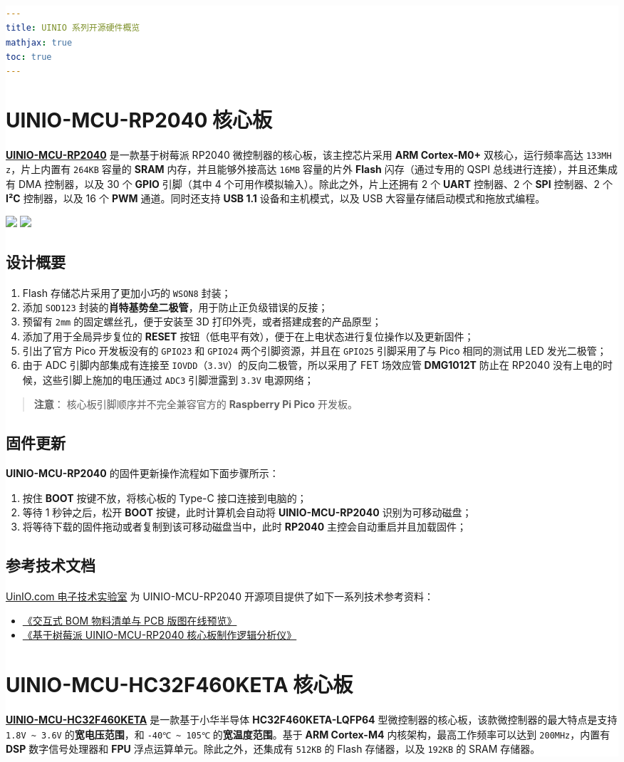 ```yaml
---
title: UINIO 系列开源硬件概览
mathjax: true
toc: true
---
```


# UINIO-MCU-RP2040 核心板

[**UINIO-MCU-RP2040**](https://gitee.com/uinika/UINIO-MCU-RP2040) 是一款基于树莓派 RP2040 微控制器的核心板，该主控芯片采用 **ARM Cortex-M0+** 双核心，运行频率高达 `133MHz`，片上内置有 `264KB` 容量的 **SRAM** 内存，并且能够外接高达 `16MB` 容量的片外 **Flash** 闪存（通过专用的 QSPI 总线进行连接），并且还集成有 DMA 控制器，以及 30 个 **GPIO** 引脚（其中 4 个可用作模拟输入）。除此之外，片上还拥有 2 个 **UART** 控制器、2 个 **SPI** 控制器、2 个 **I²C** 控制器，以及 16 个 **PWM** 通道。同时还支持 **USB 1.1** 设备和主机模式，以及 USB 大容量存储启动模式和拖放式编程。

<img src="../UINIO-MCU-RP2040/PCB-3D-1.png" width=500 />

<img src="../UINIO-MCU-RP2040/PCB-3D-2.png" width=500 />

## 设计概要

1. Flash 存储芯片采用了更加小巧的 `WSON8` 封装；
2. 添加 `SOD123` 封装的**肖特基势垒二极管**，用于防止正负级错误的反接；
3. 预留有 `2mm` 的固定螺丝孔，便于安装至 3D 打印外壳，或者搭建成套的产品原型；
4. 添加了用于全局异步复位的 **RESET** 按钮（低电平有效），便于在上电状态进行复位操作以及更新固件；
5. 引出了官方 Pico 开发板没有的 `GPIO23` 和 `GPIO24` 两个引脚资源，并且在 `GPIO25` 引脚采用了与 Pico 相同的测试用 LED 发光二极管；
6. 由于 ADC 引脚内部集成有连接至 `IOVDD`（`3.3V`）的反向二极管，所以采用了 FET 场效应管 **DMG1012T** 防止在 RP2040 没有上电的时候，这些引脚上施加的电压通过 `ADC3` 引脚泄露到 `3.3V` 电源网络；

> **注意**： 核心板引脚顺序并不完全兼容官方的 **Raspberry Pi Pico** 开发板。

## 固件更新

**UINIO-MCU-RP2040** 的固件更新操作流程如下面步骤所示：

1. 按住 **BOOT** 按键不放，将核心板的 Type-C 接口连接到电脑的；
2. 等待 1 秒钟之后，松开 **BOOT** 按键，此时计算机会自动将 **UINIO-MCU-RP2040** 识别为可移动磁盘；
3. 将等待下载的固件拖动或者复制到该可移动磁盘当中，此时 **RP2040** 主控会自动重启并且加载固件；

## 参考技术文档

[UinIO.com 电子技术实验室](http://uinio.com/) 为 UINIO-MCU-RP2040 开源项目提供了如下一系列技术参考资料：

- [《交互式 BOM 物料清单与 PCB 版图在线预览》](http://uinio.com/archives/BOM/UINIO-MCU-RP2040.html)
- [《基于树莓派 UINIO-MCU-RP2040 核心板制作逻辑分析仪》](http://uinio.com/Project/UINIO-MCU-RP2040/)

# UINIO-MCU-HC32F460KETA 核心板

[**UINIO-MCU-HC32F460KETA**](https://gitee.com/uinika/UINIO-MCU-HC32F460KETA) 是一款基于小华半导体 **HC32F460KETA-LQFP64** 型微控制器的核心板，该款微控制器的最大特点是支持 `1.8V ~ 3.6V` 的**宽电压范围**，和 `-40℃ ~ 105℃` 的**宽温度范围**。基于 **ARM Cortex-M4** 内核架构，最高工作频率可以达到 `200MHz`，内置有 **DSP** 数字信号处理器和 **FPU** 浮点运算单元。除此之外，还集成有 `512KB` 的 Flash 存储器，以及 `192KB` 的 SRAM 存储器。

